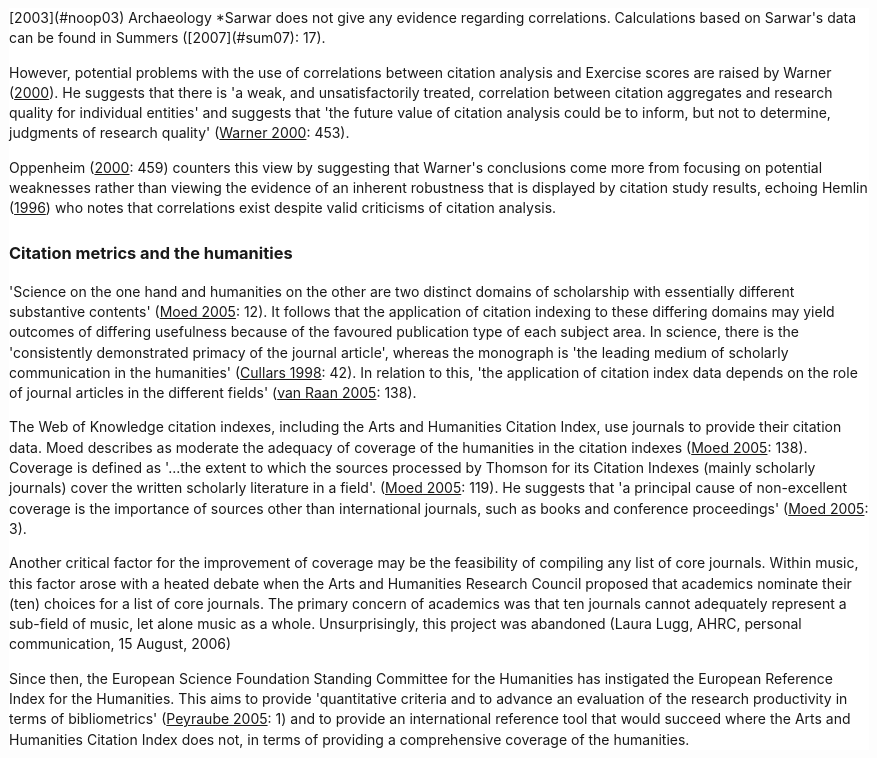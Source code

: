<td>[2003](#noop03)</td>

<td>Archaeology</td>

</tr>

<tr>

<td colspan="3">*Sarwar does not give any evidence regarding correlations. Calculations based on Sarwar's data can be found in Summers ([2007](#sum07): 17).</td>

</tr>

</tbody>

</table>

However, potential problems with the use of correlations between citation analysis and Exercise scores are raised by Warner ([2000](#war00)). He suggests that there is 'a weak, and unsatisfactorily treated, correlation between citation aggregates and research quality for individual entities' and suggests that 'the future value of citation analysis could be to inform, but not to determine, judgments of research quality' ([Warner 2000](#war00): 453).

Oppenheim ([2000](#opp00): 459) counters this view by suggesting that Warner's conclusions come more from focusing on potential weaknesses rather than viewing the evidence of an inherent robustness that is displayed by citation study results, echoing Hemlin ([1996](#hem96)) who notes that correlations exist despite valid criticisms of citation analysis.

### Citation metrics and the humanities

'Science on the one hand and humanities on the other are two distinct domains of scholarship with essentially different substantive contents' ([Moed 2005](#noe05): 12). It follows that the application of citation indexing to these differing domains may yield outcomes of differing usefulness because of the favoured publication type of each subject area. In science, there is the 'consistently demonstrated primacy of the journal article', whereas the monograph is 'the leading medium of scholarly communication in the humanities' ([Cullars 1998](#cul98): 42). In relation to this, 'the application of citation index data depends on the role of journal articles in the different fields' ([van Raan 2005](#raa05): 138).

The Web of Knowledge citation indexes, including the Arts and Humanities Citation Index, use journals to provide their citation data. Moed describes as moderate the adequacy of coverage of the humanities in the citation indexes ([Moed 2005](#moe05): 138). Coverage is defined as '...the extent to which the sources processed by Thomson for its Citation Indexes (mainly scholarly journals) cover the written scholarly literature in a field'. ([Moed 2005](#moe05): 119). He suggests that 'a principal cause of non-excellent coverage is the importance of sources other than international journals, such as books and conference proceedings' ([Moed 2005](#moe05): 3).

Another critical factor for the improvement of coverage may be the feasibility of compiling any list of core journals. Within music, this factor arose with a heated debate when the Arts and Humanities Research Council proposed that academics nominate their (ten) choices for a list of core journals. The primary concern of academics was that ten journals cannot adequately represent a sub-field of music, let alone music as a whole. Unsurprisingly, this project was abandoned (Laura Lugg, AHRC, personal communication, 15 August, 2006)

Since then, the European Science Foundation Standing Committee for the Humanities has instigated the European Reference Index for the Humanities. This aims to provide 'quantitative criteria and to advance an evaluation of the research productivity in terms of bibliometrics' ([Peyraube 2005](#pey05): 1) and to provide an international reference tool that would succeed where the Arts and Humanities Citation Index does not, in terms of providing a comprehensive coverage of the humanities.
